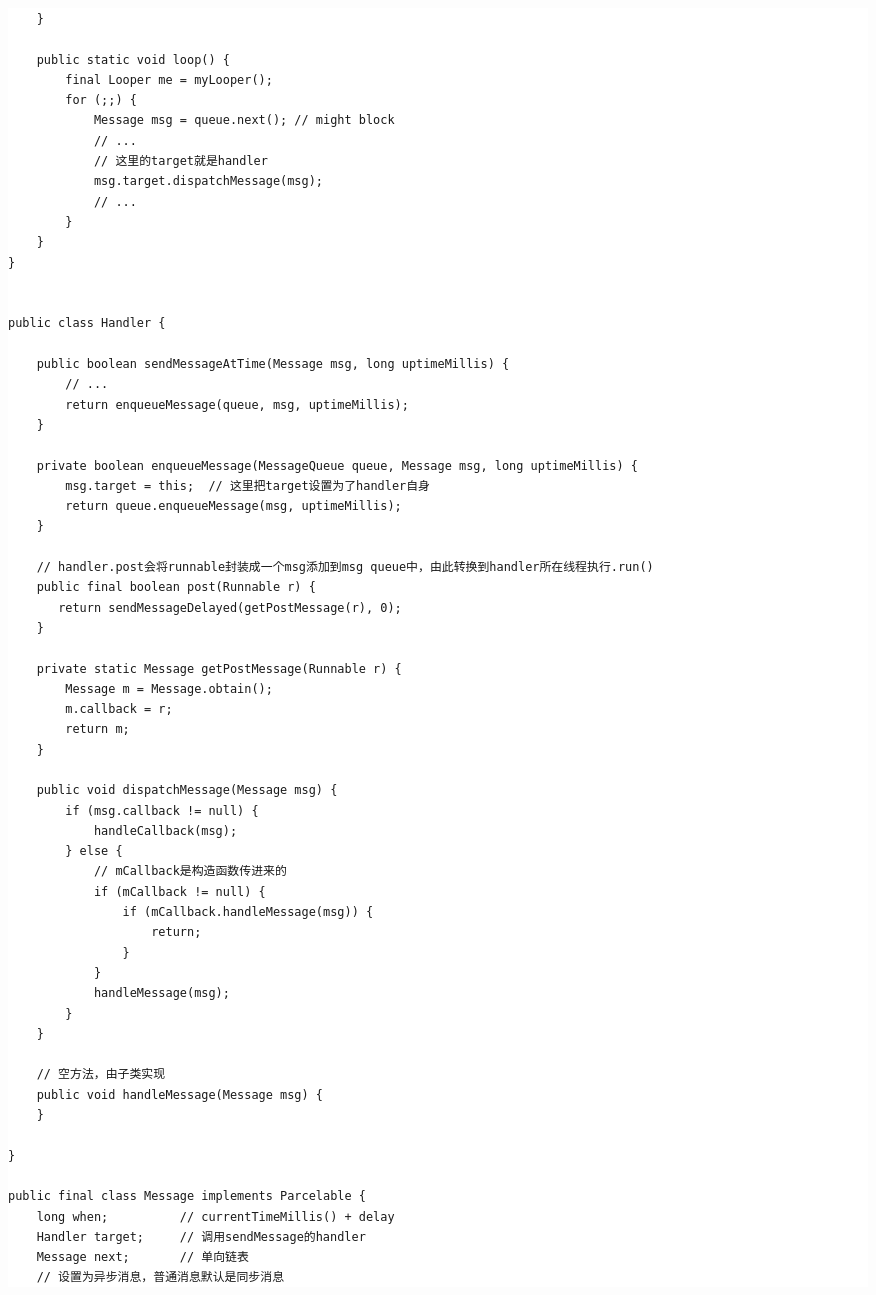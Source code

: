 ```
    }

    public static void loop() {
        final Looper me = myLooper();
        for (;;) {
            Message msg = queue.next(); // might block
            // ...
            // 这里的target就是handler
            msg.target.dispatchMessage(msg);
            // ...
        }
    }
}


public class Handler {

    public boolean sendMessageAtTime(Message msg, long uptimeMillis) {
        // ...
        return enqueueMessage(queue, msg, uptimeMillis);
    }

    private boolean enqueueMessage(MessageQueue queue, Message msg, long uptimeMillis) {
        msg.target = this;  // 这里把target设置为了handler自身
        return queue.enqueueMessage(msg, uptimeMillis);
    }

    // handler.post会将runnable封装成一个msg添加到msg queue中，由此转换到handler所在线程执行.run()
    public final boolean post(Runnable r) {
       return sendMessageDelayed(getPostMessage(r), 0);
    }

    private static Message getPostMessage(Runnable r) {
        Message m = Message.obtain();
        m.callback = r;
        return m;
    }

    public void dispatchMessage(Message msg) {
        if (msg.callback != null) {
            handleCallback(msg);
        } else {
            // mCallback是构造函数传进来的
            if (mCallback != null) {
                if (mCallback.handleMessage(msg)) {
                    return;
                }
            }
            handleMessage(msg);
        }
    }

    // 空方法，由子类实现
    public void handleMessage(Message msg) {
    }

}

public final class Message implements Parcelable {
    long when;          // currentTimeMillis() + delay
    Handler target;     // 调用sendMessage的handler
    Message next;       // 单向链表
    // 设置为异步消息，普通消息默认是同步消息
```